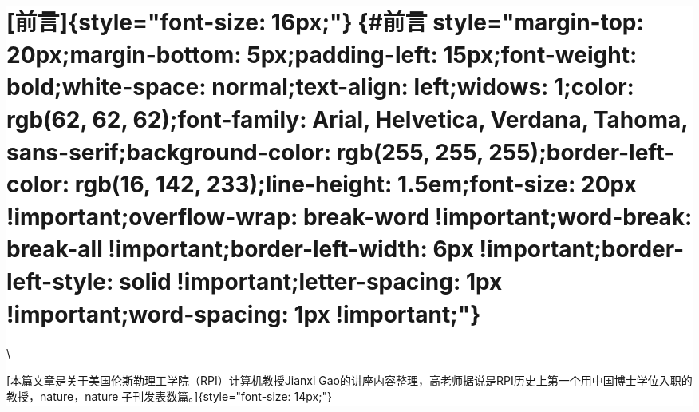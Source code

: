 [前言]{style="font-size: 16px;"} {#前言 style="margin-top: 20px;margin-bottom: 5px;padding-left: 15px;font-weight: bold;white-space: normal;text-align: left;widows: 1;color: rgb(62, 62, 62);font-family: Arial, Helvetica, Verdana, Tahoma, sans-serif;background-color: rgb(255, 255, 255);border-left-color: rgb(16, 142, 233);line-height: 1.5em;font-size: 20px !important;overflow-wrap: break-word !important;word-break: break-all !important;border-left-width: 6px !important;border-left-style: solid !important;letter-spacing: 1px !important;word-spacing: 1px !important;"}
================================

<div class="section" powered-by="xiumi.us">

<div class="section">

<div class="section" powered-by="xiumi.us">

<div class="section">

<div class="section" powered-by="xiumi.us">

<div class="section">

\

</div>

</div>

</div>

</div>

</div>

</div>

<div class="section" powered-by="xiumi.us">

<div class="section">

<div class="section" powered-by="xiumi.us">

<div class="section">

<div class="section" powered-by="xiumi.us">

[本篇文章是关于美国伦斯勒理工学院（RPI）计算机教授Jianxi
Gao的讲座内容整理，高老师据说是RPI历史上第一个用中国博士学位入职的教授，nature，nature
子刊发表数篇。]{style="font-size: 14px;"}

</div>

</div>

</div>

</div>

</div>

<div class="section" powered-by="xiumi.us">

<div class="section">

<div class="section" powered-by="xiumi.us">
